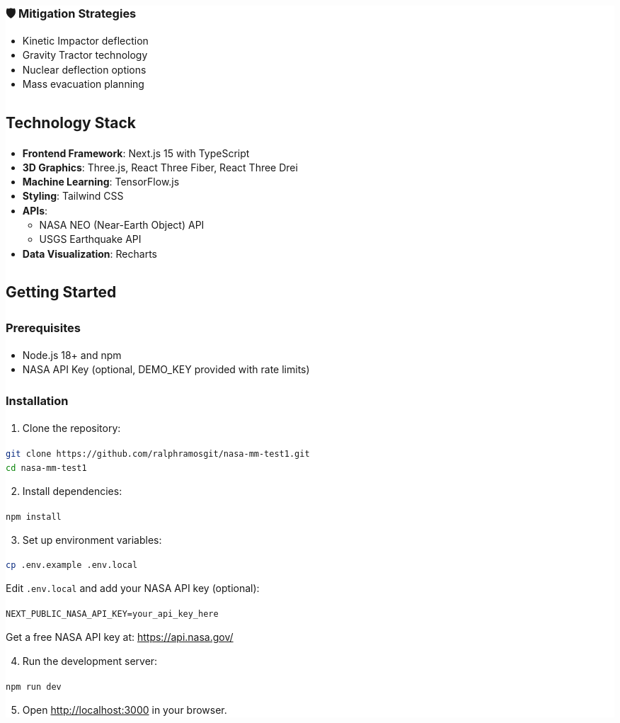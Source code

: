 ### 🛡️ Mitigation Strategies
- Kinetic Impactor deflection
- Gravity Tractor technology
- Nuclear deflection options
- Mass evacuation planning

## Technology Stack

- **Frontend Framework**: Next.js 15 with TypeScript
- **3D Graphics**: Three.js, React Three Fiber, React Three Drei
- **Machine Learning**: TensorFlow.js
- **Styling**: Tailwind CSS
- **APIs**: 
  - NASA NEO (Near-Earth Object) API
  - USGS Earthquake API
- **Data Visualization**: Recharts

## Getting Started

### Prerequisites

- Node.js 18+ and npm
- NASA API Key (optional, DEMO_KEY provided with rate limits)

### Installation

1. Clone the repository:
```bash
git clone https://github.com/ralphramosgit/nasa-mm-test1.git
cd nasa-mm-test1
```

2. Install dependencies:
```bash
npm install
```

3. Set up environment variables:
```bash
cp .env.example .env.local
```

Edit `.env.local` and add your NASA API key (optional):
```
NEXT_PUBLIC_NASA_API_KEY=your_api_key_here
```

Get a free NASA API key at: https://api.nasa.gov/

4. Run the development server:
```bash
npm run dev
```

5. Open [http://localhost:3000](http://localhost:3000) in your browser.
